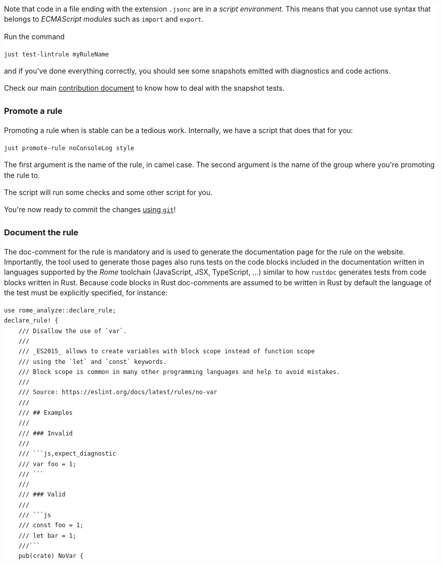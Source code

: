Note that code in a file ending with the extension `.jsonc` are in a _script environment_.
This means that you cannot use syntax that belongs to _ECMAScript modules_ such as `import` and `export`.

Run the command
```shell
just test-lintrule myRuleName
```
 and if you've done everything correctly,
you should see some snapshots emitted with diagnostics and code actions.

Check our main [contribution document](https://github.com/rome/tools/blob/main/CONTRIBUTING.md#snapshot-tests)
to know how to deal with the snapshot tests.

### Promote a rule

Promoting a rule when is stable can be a tedious work. Internally, we have a script
that does that for you:

```shell
just promote-rule noConsoleLog style
```

The first argument is the name of the rule, in camel case. The second argument
is the name of the group where you're promoting the rule to.

The script will run some checks and some other script for you.

You're now ready to commit the changes [using `git`](#commit-your-work)!

### Document the rule

The doc-comment for the rule is mandatory and is used to generate the
documentation page for the rule on the website.
Importantly, the tool used to generate those pages also runs tests on the
code blocks included in the documentation written in languages supported by
the _Rome_ toolchain (JavaScript, JSX, TypeScript, ...) similar to how
`rustdoc` generates tests from code blocks written in Rust. Because code
blocks in Rust doc-comments are assumed to be written in Rust by default
the language of the test must be explicitly specified, for instance:

```rust,ignore
use rome_analyze::declare_rule;
declare_rule! {
    /// Disallow the use of `var`.
    ///
    /// _ES2015_ allows to create variables with block scope instead of function scope
    /// using the `let` and `const` keywords.
    /// Block scope is common in many other programming languages and help to avoid mistakes.
    ///
    /// Source: https://eslint.org/docs/latest/rules/no-var
    ///
    /// ## Examples
    ///
    /// ### Invalid
    ///
    /// ```js,expect_diagnostic
    /// var foo = 1;
    /// ```
    ///
    /// ### Valid
    ///
    /// ```js
    /// const foo = 1;
    /// let bar = 1;
    ///```
    pub(crate) NoVar {
```